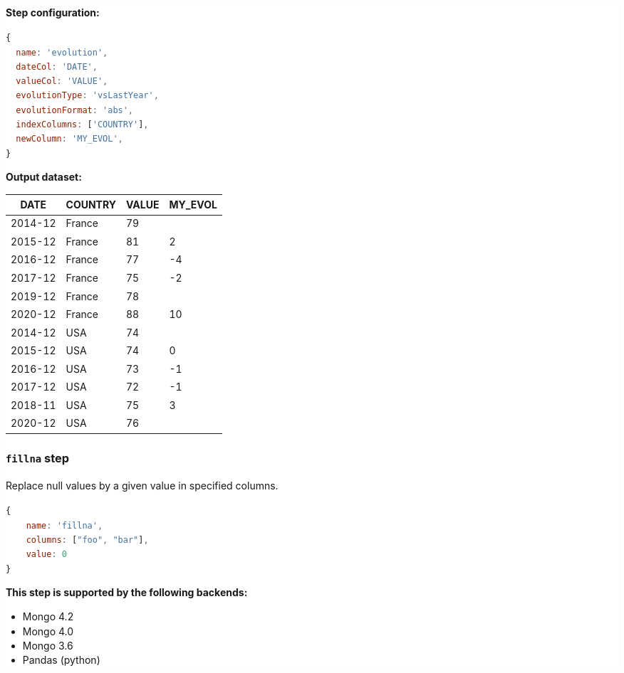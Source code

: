 **Step configuration:**

```javascript
{
  name: 'evolution',
  dateCol: 'DATE',
  valueCol: 'VALUE',
  evolutionType: 'vsLastYear',
  evolutionFormat: 'abs',
  indexColumns: ['COUNTRY'],
  newColumn: 'MY_EVOL',
}
```

**Output dataset:**

| DATE    | COUNTRY | VALUE | MY_EVOL |
| ------- | ------- | ----- | ------- |
| 2014-12 | France  | 79    |         |
| 2015-12 | France  | 81    | 2       |
| 2016-12 | France  | 77    | -4      |
| 2017-12 | France  | 75    | -2      |
| 2019-12 | France  | 78    |         |
| 2020-12 | France  | 88    | 10      |
| 2014-12 | USA     | 74    |         |
| 2015-12 | USA     | 74    | 0       |
| 2016-12 | USA     | 73    | -1      |
| 2017-12 | USA     | 72    | -1      |
| 2018-11 | USA     | 75    | 3       |
| 2020-12 | USA     | 76    |         |

### `fillna` step

Replace null values by a given value in specified columns.

```javascript
{
    name: 'fillna',
    columns: ["foo", "bar"],
    value: 0
}
```

**This step is supported by the following backends:**

- Mongo 4.2
- Mongo 4.0
- Mongo 3.6
- Pandas (python)
